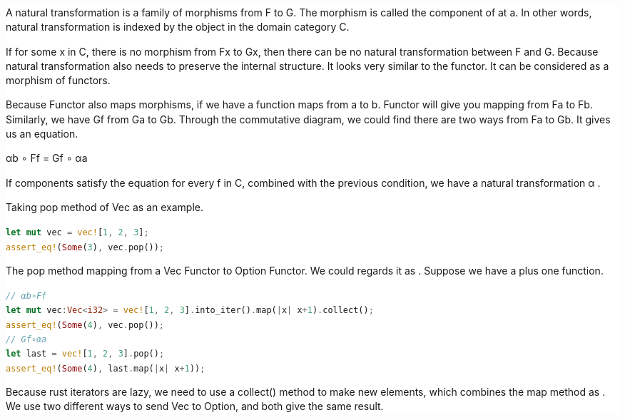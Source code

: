 A natural transformation is a family of morphisms from F to G. The morphism is called the component of at a. In other words, natural transformation is indexed by the object in the domain category C.

If for some x in C, there is no morphism from Fx to Gx, then there can be no natural transformation between F and G. Because natural transformation also needs to preserve the internal structure. It looks very similar to the functor. It can be considered as a morphism of functors.

Because Functor also maps morphisms, if we have a function maps from a to b. Functor will give you mapping from Fa to Fb. Similarly, we have Gf from Ga to Gb. Through the commutative diagram, we could find there are two ways from Fa to Gb. It gives us an equation.

αb ∘ Ff = Gf ∘ αa

If components satisfy the equation for every f in C, combined with the previous condition, we have a natural transformation α .

Taking pop method of Vec as an example.

```rust
let mut vec = vec![1, 2, 3];
assert_eq!(Some(3), vec.pop());
```

The pop method mapping from a Vec Functor to Option Functor. We could regards it as . Suppose we have a plus one function.

```rust
// αb∘Ff 
let mut vec:Vec<i32> = vec![1, 2, 3].into_iter().map(|x| x+1).collect(); 
assert_eq!(Some(4), vec.pop()); 
// Gf∘αa 
let last = vec![1, 2, 3].pop(); 
assert_eq!(Some(4), last.map(|x| x+1));
```

Because rust iterators are lazy, we need to use a collect() method to make new elements, which combines the map method as . We use two different ways to send Vec to Option, and both give the same result.